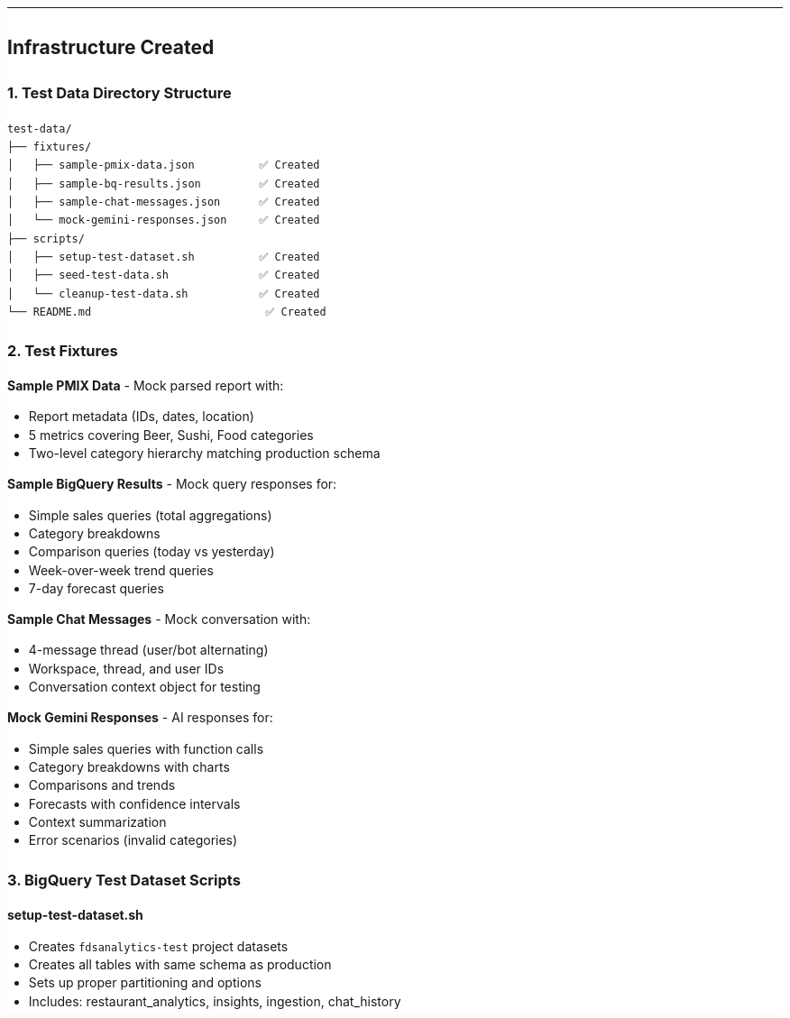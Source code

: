 
---

## Infrastructure Created

### 1. Test Data Directory Structure

```
test-data/
├── fixtures/
│   ├── sample-pmix-data.json          ✅ Created
│   ├── sample-bq-results.json         ✅ Created
│   ├── sample-chat-messages.json      ✅ Created
│   └── mock-gemini-responses.json     ✅ Created
├── scripts/
│   ├── setup-test-dataset.sh          ✅ Created
│   ├── seed-test-data.sh              ✅ Created
│   └── cleanup-test-data.sh           ✅ Created
└── README.md                           ✅ Created
```

### 2. Test Fixtures

**Sample PMIX Data** - Mock parsed report with:
- Report metadata (IDs, dates, location)
- 5 metrics covering Beer, Sushi, Food categories
- Two-level category hierarchy matching production schema

**Sample BigQuery Results** - Mock query responses for:
- Simple sales queries (total aggregations)
- Category breakdowns
- Comparison queries (today vs yesterday)
- Week-over-week trend queries
- 7-day forecast queries

**Sample Chat Messages** - Mock conversation with:
- 4-message thread (user/bot alternating)
- Workspace, thread, and user IDs
- Conversation context object for testing

**Mock Gemini Responses** - AI responses for:
- Simple sales queries with function calls
- Category breakdowns with charts
- Comparisons and trends
- Forecasts with confidence intervals
- Context summarization
- Error scenarios (invalid categories)

### 3. BigQuery Test Dataset Scripts

**setup-test-dataset.sh**
- Creates `fdsanalytics-test` project datasets
- Creates all tables with same schema as production
- Sets up proper partitioning and options
- Includes: restaurant_analytics, insights, ingestion, chat_history
